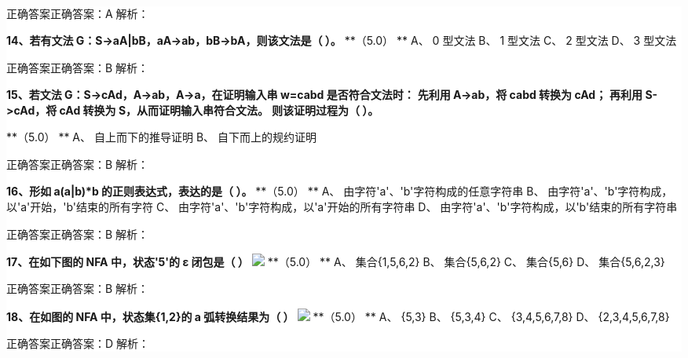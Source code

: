 正确答案正确答案：A
解析：

**14、若有文法 G：S->aA|bB，aA->ab，bB->bA，则该文法是（ ）。**
**（5.0） **
A、 0 型文法
B、 1 型文法
C、 2 型文法
D、 3 型文法

正确答案正确答案：B
解析：

**15、若文法 G：S->cAd，A->ab，A->a，在证明输入串 w=cabd 是否符合文法时：**
**先利用 A->ab，将 cabd 转换为 cAd；**
**再利用 S->cAd，将 cAd 转换为 S，从而证明输入串符合文法。**
**则该证明过程为（ ）。**

**（5.0） **
A、 自上而下的推导证明
B、 自下而上的规约证明

正确答案正确答案：B
解析：

**16、形如 a(a|b)\*b 的正则表达式，表达的是（ ）。**
**（5.0） **
A、 由字符'a'、'b'字符构成的任意字符串
B、 由字符'a'、'b'字符构成，以'a'开始，'b'结束的所有字符
C、 由字符'a'、'b'字符构成，以'a'开始的所有字符串
D、 由字符'a'、'b'字符构成，以'b'结束的所有字符串

正确答案正确答案：B
解析：

**17、在如下图的 NFA 中，状态'5'的 ɛ 闭包是（ ）**
![](https://cdn.xiamu.icu//FrryVPk0M1Rj4lJ9myFDXqJuULk4.png)
**（5.0） **
A、 集合{1,5,6,2}
B、 集合{5,6,2}
C、 集合{5,6}
D、 集合{5,6,2,3}

正确答案正确答案：B
解析：

**18、在如图的 NFA 中，状态集{1,2}的 a 弧转换结果为（ ）**
![](https://cdn.xiamu.icu//FrryVPk0M1Rj4lJ9myFDXqJuULk4.png)
**（5.0） **
A、 {5,3}
B、 {5,3,4}
C、 {3,4,5,6,7,8}
D、 {2,3,4,5,6,7,8}

正确答案正确答案：D
解析：
